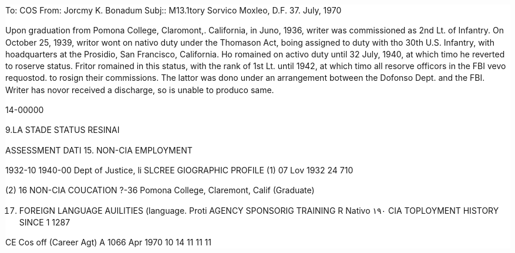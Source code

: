 To:
COS
From: Jorcmy K. Bonadum
Subj:: M13.1tory Sorvico
Moxleo, D.F.
37. July, 1970

Upon graduation from Pomona College, Claromont,.
California, in Juno, 1936, writer was commissioned as 2nd
Lt. of Infantry. On October 25, 1939, writor wont on nativo
duty under the Thomason Act, boing assigned to duty with tho
30th U.S. Infantry, with hoadquarters at the Prosidio,
San Francisco, California. Ho romained on activo duty until
32 July, 1940, at which timo he reverted to roserve status.
Fritor romained in this status, with the rank of 1st Lt. until
1942, at which timo all resorve officors in the FBI vevo
requostod. to rosign their commissions. The lattor was dono
under an arrangement botween the Dofonso Dept. and the FBI.
Writer has novor received a discharge, so is unable to produco
same.

14-00000

9.LA
STADE
STATUS
RESINAI

ASSESSMENT DATI
15. NON-CIA EMPLOYMENT

1932-10
1940-00 Dept of Justice, li
SLCREE
GIOGRAPHIC PROFILE (1) 07 Lov 1932
24
710

(2)
16
NON-CIA COUCATION
?-36 Pomona College, Claremont, Calif (Graduate)

17. FOREIGN
LANGUAGE
AUILITIES
(language. Proti
AGENCY SPONSORIG TRAINING
R Nativo
١٩٠ CIA TOPLOYMENT HISTORY SINCE 1 1287

CE Cos off (Career Agt)
A 1066
Apr 1970 10
14
11
11
11
